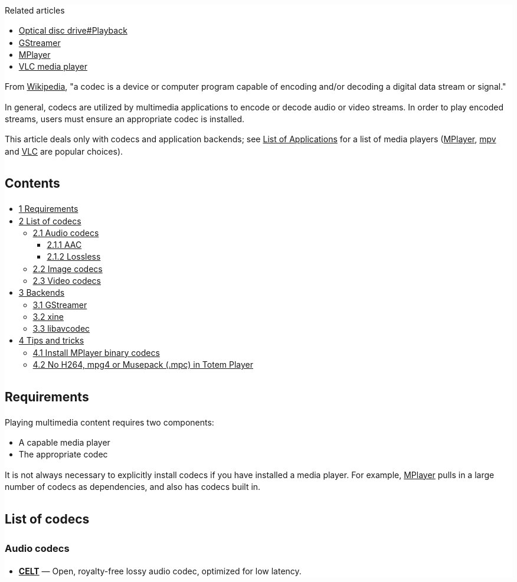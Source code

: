 Related articles

*   [Optical disc drive#Playback](/index.php/Optical_disc_drive#Playback "Optical disc drive")
*   [GStreamer](/index.php/GStreamer "GStreamer")
*   [MPlayer](/index.php/MPlayer "MPlayer")
*   [VLC media player](/index.php/VLC_media_player "VLC media player")

From [Wikipedia](https://en.wikipedia.org/wiki/Codec "wikipedia:Codec"), "a codec is a device or computer program capable of encoding and/or decoding a digital data stream or signal."

In general, codecs are utilized by multimedia applications to encode or decode audio or video streams. In order to play encoded streams, users must ensure an appropriate codec is installed.

This article deals only with codecs and application backends; see [List of Applications](/index.php/List_of_applications#Multimedia "List of applications") for a list of media players ([MPlayer](/index.php/MPlayer "MPlayer"), [mpv](/index.php/Mpv "Mpv") and [VLC](/index.php/VLC "VLC") are popular choices).

## Contents

*   [1 Requirements](#Requirements)
*   [2 List of codecs](#List_of_codecs)
    *   [2.1 Audio codecs](#Audio_codecs)
        *   [2.1.1 AAC](#AAC)
        *   [2.1.2 Lossless](#Lossless)
    *   [2.2 Image codecs](#Image_codecs)
    *   [2.3 Video codecs](#Video_codecs)
*   [3 Backends](#Backends)
    *   [3.1 GStreamer](#GStreamer)
    *   [3.2 xine](#xine)
    *   [3.3 libavcodec](#libavcodec)
*   [4 Tips and tricks](#Tips_and_tricks)
    *   [4.1 Install MPlayer binary codecs](#Install_MPlayer_binary_codecs)
    *   [4.2 No H264, mpg4 or Musepack (.mpc) in Totem Player](#No_H264.2C_mpg4_or_Musepack_.28.mpc.29_in_Totem_Player)

## Requirements

Playing multimedia content requires two components:

*   A capable media player
*   The appropriate codec

It is not always necessary to explicitly install codecs if you have installed a media player. For example, [MPlayer](/index.php/MPlayer "MPlayer") pulls in a large number of codecs as dependencies, and also has codecs built in.

## List of codecs

### Audio codecs

*   **[CELT](https://en.wikipedia.org/wiki/CELT "wikipedia:CELT")** — Open, royalty-free lossy audio codec, optimized for low latency.
